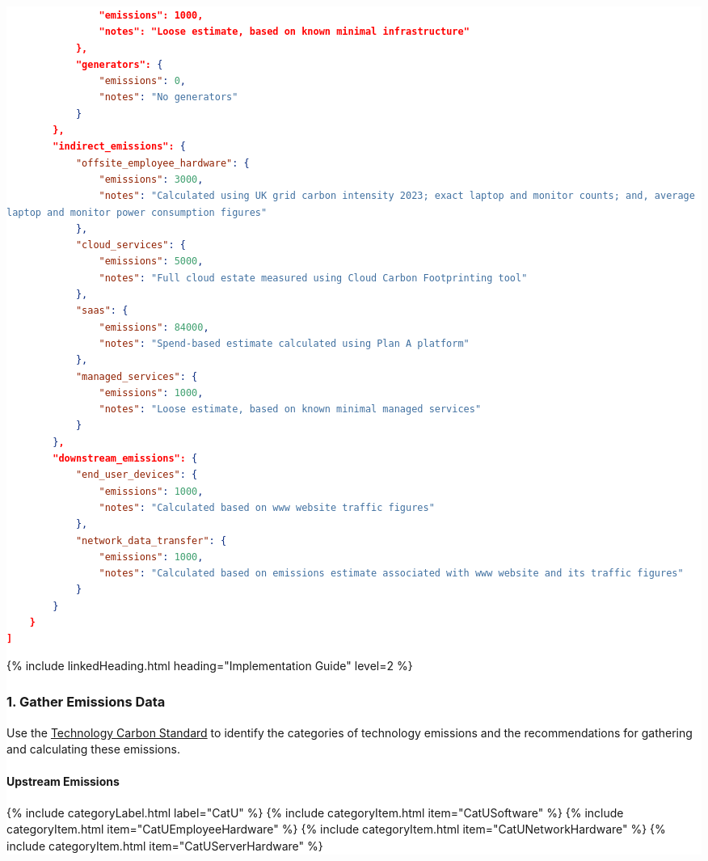 ```json
				"emissions": 1000,
				"notes": "Loose estimate, based on known minimal infrastructure"
			},
			"generators": {
				"emissions": 0,
				"notes": "No generators"
			}
		},
		"indirect_emissions": {
			"offsite_employee_hardware": {
				"emissions": 3000,
				"notes": "Calculated using UK grid carbon intensity 2023; exact laptop and monitor counts; and, average laptop and monitor power consumption figures"
			},
			"cloud_services": {
				"emissions": 5000,
				"notes": "Full cloud estate measured using Cloud Carbon Footprinting tool"
			},
			"saas": {
				"emissions": 84000,
				"notes": "Spend-based estimate calculated using Plan A platform"
			},
			"managed_services": {
				"emissions": 1000,
				"notes": "Loose estimate, based on known minimal managed services"
			}
		},
		"downstream_emissions": {
			"end_user_devices": {
				"emissions": 1000,
				"notes": "Calculated based on www website traffic figures"
			},
			"network_data_transfer": {
				"emissions": 1000,
				"notes": "Calculated based on emissions estimate associated with www website and its traffic figures"
			}
		}
	}
]
```

{% include linkedHeading.html heading="Implementation Guide" level=2 %}

### 1. Gather Emissions Data

Use the [Technology Carbon Standard](/) to identify the categories of technology emissions and the recommendations for gathering and calculating these emissions.

#### Upstream Emissions
{% include categoryLabel.html label="CatU" %}
{% include categoryItem.html item="CatUSoftware" %}
{% include categoryItem.html item="CatUEmployeeHardware" %}
{% include categoryItem.html item="CatUNetworkHardware" %}
{% include categoryItem.html item="CatUServerHardware" %}
